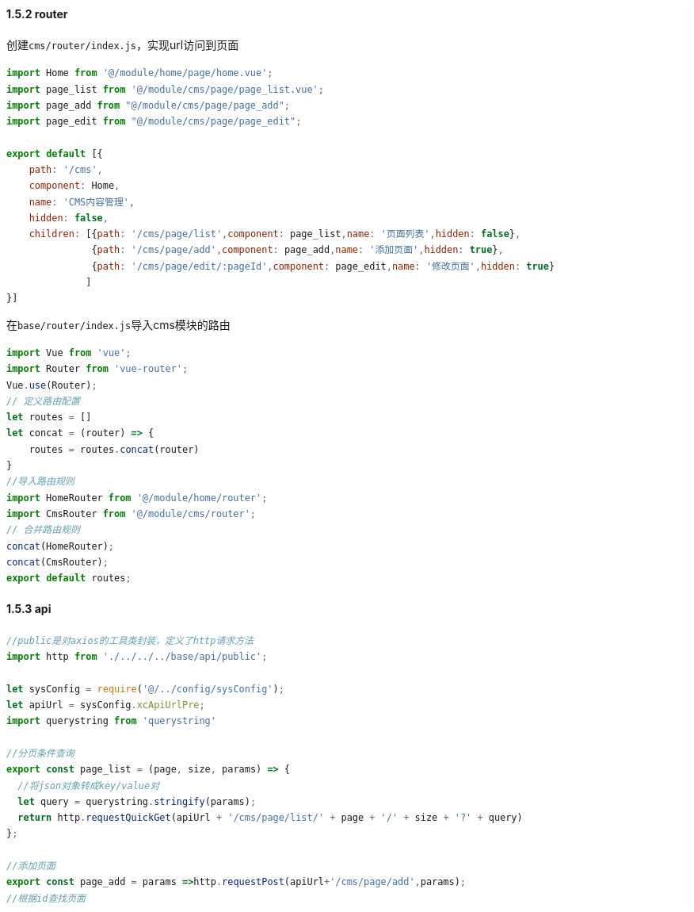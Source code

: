 





#### 1.5.2 router

创建`cms/router/index.js`，实现url访问到页面

```js
import Home from '@/module/home/page/home.vue';
import page_list from '@/module/cms/page/page_list.vue';
import page_add from "@/module/cms/page/page_add";
import page_edit from "@/module/cms/page/page_edit";

export default [{
    path: '/cms',
    component: Home,
    name: 'CMS内容管理',
    hidden: false,
    children: [{path: '/cms/page/list',component: page_list,name: '页面列表',hidden: false},
               {path: '/cms/page/add',component: page_add,name: '添加页面',hidden: true},
               {path: '/cms/page/edit/:pageId',component: page_edit,name: '修改页面',hidden: true}
              ]
}]
```

在`base/router/index.js`导入cms模块的路由

```js
import Vue from 'vue';
import Router from 'vue-router';
Vue.use(Router);
// 定义路由配置
let routes = []
let concat = (router) => {
    routes = routes.concat(router)
}
//导入路由规则
import HomeRouter from '@/module/home/router';
import CmsRouter from '@/module/cms/router';
// 合并路由规则
concat(HomeRouter);
concat(CmsRouter);
export default routes;
```



#### 1.5.3 api

```js
//public是对axios的工具类封装，定义了http请求方法
import http from './../../../base/api/public';

let sysConfig = require('@/../config/sysConfig');
let apiUrl = sysConfig.xcApiUrlPre;
import querystring from 'querystring'

//分页条件查询
export const page_list = (page, size, params) => {
  //将json对象转成key/value对
  let query = querystring.stringify(params);
  return http.requestQuickGet(apiUrl + '/cms/page/list/' + page + '/' + size + '?' + query)
};

//添加页面
export const page_add = params =>http.requestPost(apiUrl+'/cms/page/add',params);
//根据id查找页面
```